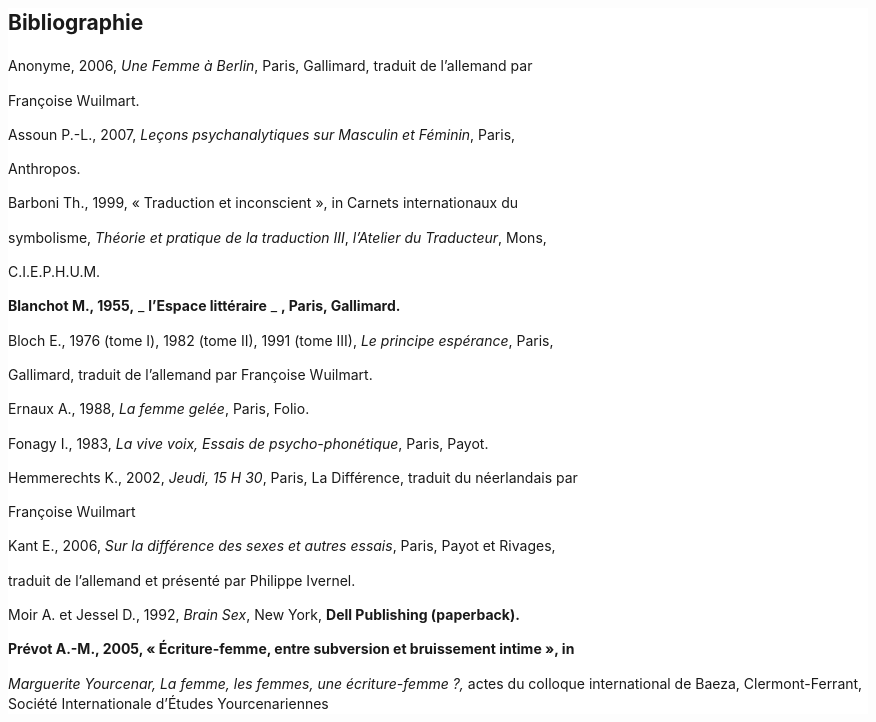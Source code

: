 ## Bibliographie

Anonyme, 2006, _Une Femme à Berlin_, Paris, Gallimard, traduit de l’allemand par

Françoise Wuilmart.

Assoun P.-L., 2007, _Leçons psychanalytiques sur Masculin et Féminin_, Paris,

Anthropos.

Barboni Th., 1999, «&nbsp;Traduction et inconscient&nbsp;», in Carnets internationaux du

symbolisme, _Théorie et pratique de la traduction III_, _l’Atelier du Traducteur_, Mons,

C.I.E.P.H.U.M.

**Blanchot M., 1955,** _ **l’Espace littéraire** _ **, Paris, Gallimard.**

Bloch E., 1976 (tome I), 1982 (tome II), 1991 (tome III), _Le principe espérance_, Paris,

Gallimard, traduit de l’allemand par Françoise Wuilmart.

Ernaux A., 1988, _La femme gelée_, Paris, Folio.

Fonagy I., 1983, _La vive voix, Essais de psycho-phonétique_, Paris, Payot.

Hemmerechts K., 2002, _Jeudi, 15 H 30_, Paris, La Différence, traduit du néerlandais par

Françoise Wuilmart

Kant E., 2006, _Sur la différence des sexes et autres essais_, Paris, Payot et Rivages,

traduit de l’allemand et présenté par Philippe Ivernel.

Moir A. et Jessel D., 1992, _Brain Sex_, New York, **Dell Publishing (paperback).**

**Prévot A.-M., 2005, «&nbsp;Écriture-femme, entre subversion et bruissement intime&nbsp;», in**

_Marguerite Yourcenar, La femme, les femmes, une écriture-femme&nbsp;?,_ actes du colloque international de Baeza, Clermont-Ferrant, Société Internationale d’Études Yourcenariennes
